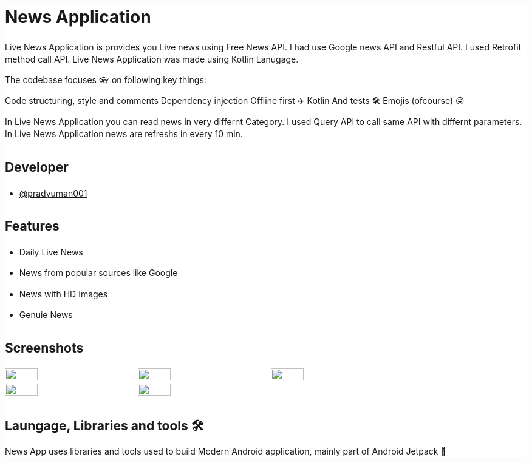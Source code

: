 # News Application

Live News Application is provides you Live news using Free News API. I had use Google news API and Restful API. I used Retrofit method call API. Live News Application was made using Kotlin Lanugage.

The codebase focuses 👓 on following key things:

Code structuring, style and comments
Dependency injection
Offline first ✈️
Kotlin
And tests 🛠
Emojis (ofcourse) 😛

In Live News Application you can read news in very differnt Category. I used Query API to call same API with differnt parameters. In Live News Application news are refreshs in every 10 min.

## Developer

- [@pradyuman001](https://github.com/pradyuman001)


## Features

- Daily Live News

- News from popular sources like Google

- News with HD Images

- Genuie News


## Screenshots

<p float="center">
  
<img src="https://user-images.githubusercontent.com/101545076/191160949-17e8bce7-d16e-4f3a-aa07-7a5d7f689637.png" width=25% height=35%>
  
<img src="https://user-images.githubusercontent.com/101545076/191160969-4e008f68-d769-4127-a23a-779f8753d98a.png" width=25% height=35%>

<img src="https://user-images.githubusercontent.com/101545076/191160995-0d4e35f4-973f-4e6f-9b4a-d593f20abcce.png" width=25% height=35%>

<img src="https://user-images.githubusercontent.com/101545076/191161005-1940b6c0-1c0c-4225-a642-2c754ee12c6f.png" width=25% height=35%>
  
<img src="https://user-images.githubusercontent.com/101545076/191411391-e3d86bc8-41e1-4a19-bbdb-d38f59e52529.png" width=25% height=35%>

</p>

## Laungage, Libraries and tools 🛠

News App uses libraries and tools used to build Modern Android application, mainly part of Android Jetpack 🚀

